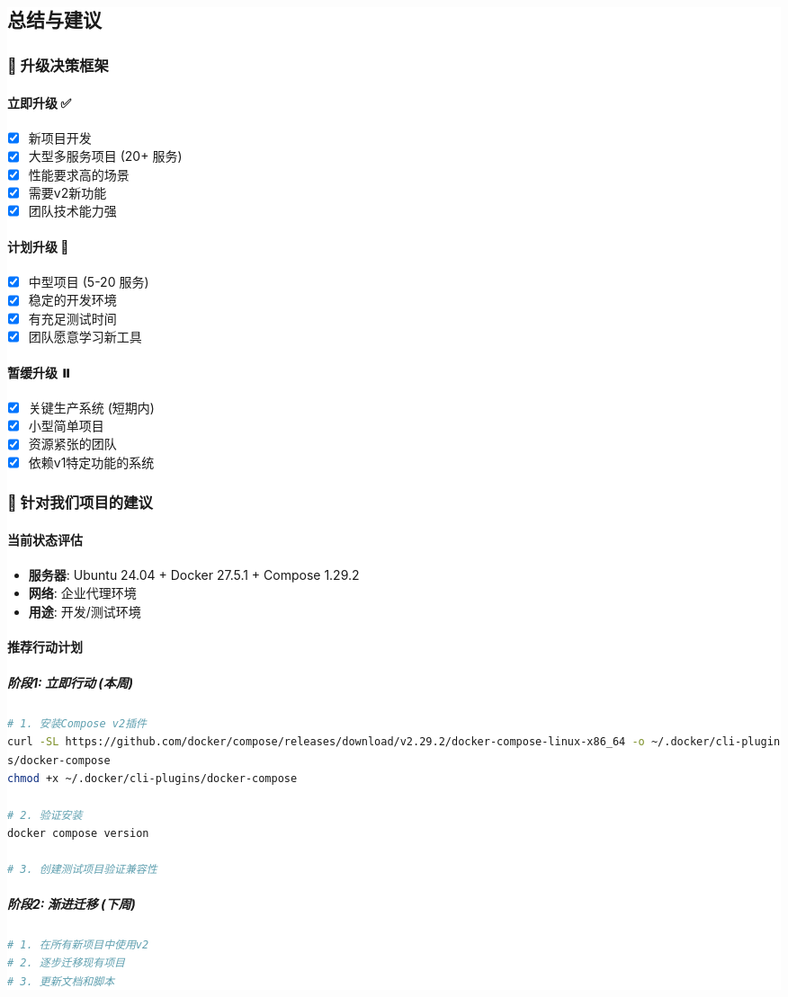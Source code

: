 ## 总结与建议

### 🎯 升级决策框架

#### 立即升级 ✅
- [x] 新项目开发
- [x] 大型多服务项目 (20+ 服务)
- [x] 性能要求高的场景
- [x] 需要v2新功能
- [x] 团队技术能力强

#### 计划升级 📅
- [x] 中型项目 (5-20 服务)
- [x] 稳定的开发环境
- [x] 有充足测试时间
- [x] 团队愿意学习新工具

#### 暂缓升级 ⏸️
- [x] 关键生产系统 (短期内)
- [x] 小型简单项目
- [x] 资源紧张的团队
- [x] 依赖v1特定功能的系统

### 🚀 针对我们项目的建议

#### 当前状态评估
- **服务器**: Ubuntu 24.04 + Docker 27.5.1 + Compose 1.29.2
- **网络**: 企业代理环境
- **用途**: 开发/测试环境

#### 推荐行动计划

##### 阶段1: 立即行动 (本周)
```bash
# 1. 安装Compose v2插件
curl -SL https://github.com/docker/compose/releases/download/v2.29.2/docker-compose-linux-x86_64 -o ~/.docker/cli-plugins/docker-compose
chmod +x ~/.docker/cli-plugins/docker-compose

# 2. 验证安装
docker compose version

# 3. 创建测试项目验证兼容性
```

##### 阶段2: 渐进迁移 (下周)
```bash
# 1. 在所有新项目中使用v2
# 2. 逐步迁移现有项目
# 3. 更新文档和脚本
```
